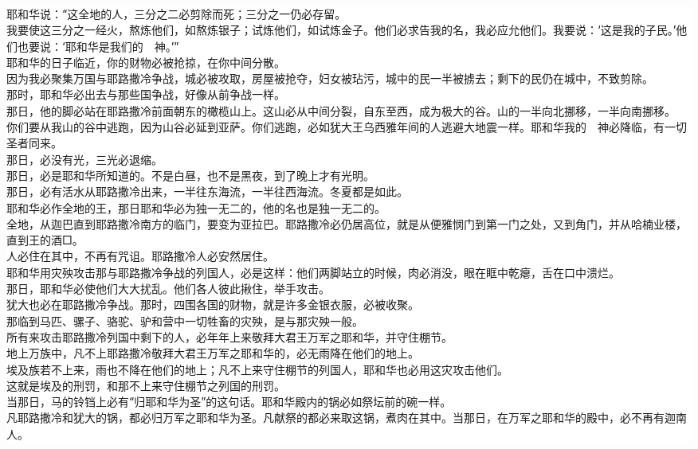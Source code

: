  耶和华说：“这全地的人，三分之二必剪除而死；三分之一仍必存留。  
  我要使这三分之一经火，熬炼他们，如熬炼银子；试炼他们，如试炼金子。他们必求告我的名，我必应允他们。我要说：‘这是我的子民。’他们也要说：‘耶和华是我们的　神。’”  
  耶和华的日子临近，你的财物必被抢掠，在你中间分散。  
  因为我必聚集万国与耶路撒冷争战，城必被攻取，房屋被抢夺，妇女被玷污，城中的民一半被掳去；剩下的民仍在城中，不致剪除。  
  那时，耶和华必出去与那些国争战，好像从前争战一样。  
  那日，他的脚必站在耶路撒冷前面朝东的橄榄山上。这山必从中间分裂，自东至西，成为极大的谷。山的一半向北挪移，一半向南挪移。  
  你们要从我山的谷中逃跑，因为山谷必延到亚萨。你们逃跑，必如犹大王乌西雅年间的人逃避大地震一样。耶和华我的　神必降临，有一切圣者同来。  
  那日，必没有光，三光必退缩。  
  那日，必是耶和华所知道的。不是白昼，也不是黑夜，到了晚上才有光明。  
  那日，必有活水从耶路撒冷出来，一半往东海流，一半往西海流。冬夏都是如此。  
  耶和华必作全地的王，那日耶和华必为独一无二的，他的名也是独一无二的。  
  全地，从迦巴直到耶路撒冷南方的临门，要变为亚拉巴。耶路撒冷必仍居高位，就是从便雅悯门到第一门之处，又到角门，并从哈楠业楼，直到王的酒□。  
  人必住在其中，不再有咒诅。耶路撒冷人必安然居住。  
  耶和华用灾殃攻击那与耶路撒冷争战的列国人，必是这样：他们两脚站立的时候，肉必消没，眼在眶中乾瘪，舌在口中溃烂。  
  那日，耶和华必使他们大大扰乱。他们各人彼此揪住，举手攻击。  
  犹大也必在耶路撒冷争战。那时，四围各国的财物，就是许多金银衣服，必被收聚。  
  那临到马匹、骡子、骆驼、驴和营中一切牲畜的灾殃，是与那灾殃一般。  
  所有来攻击耶路撒冷列国中剩下的人，必年年上来敬拜大君王万军之耶和华，并守住棚节。  
  地上万族中，凡不上耶路撒冷敬拜大君王万军之耶和华的，必无雨降在他们的地上。  
  埃及族若不上来，雨也不降在他们的地上；凡不上来守住棚节的列国人，耶和华也必用这灾攻击他们。  
  这就是埃及的刑罚，和那不上来守住棚节之列国的刑罚。  
  当那日，马的铃铛上必有“归耶和华为圣”的这句话。耶和华殿内的锅必如祭坛前的碗一样。  
  凡耶路撒冷和犹大的锅，都必归万军之耶和华为圣。凡献祭的都必来取这锅，煮肉在其中。当那日，在万军之耶和华的殿中，必不再有迦南人。
